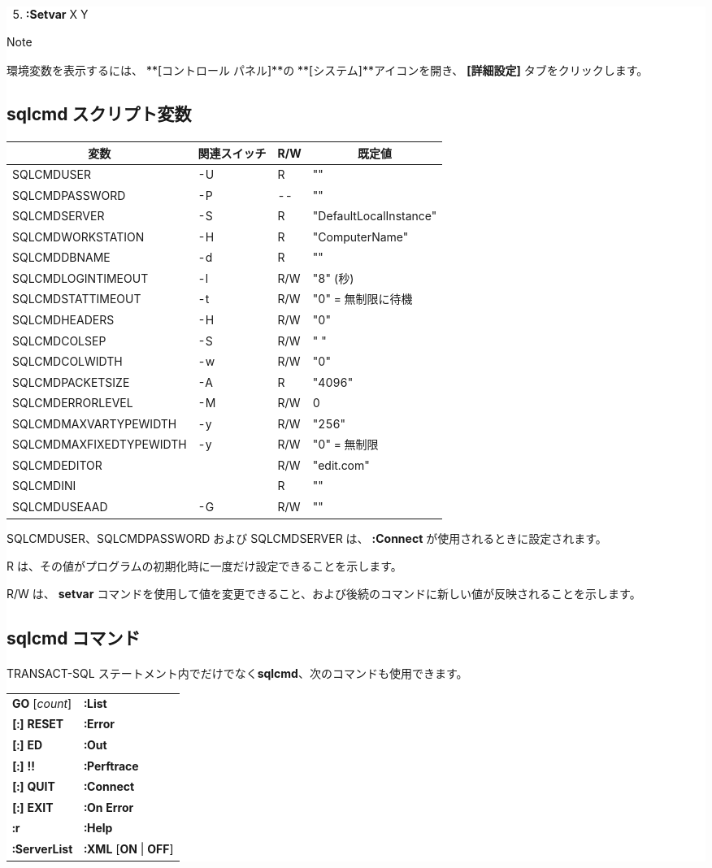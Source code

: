 5.  **:Setvar** X Y  
  
> [!NOTE]  
>  環境変数を表示するには、 **[コントロール パネル]**の **[システム]**アイコンを開き、 **[詳細設定]** タブをクリックします。  
  
## <a name="sqlcmd-scripting-variables"></a>sqlcmd スクリプト変数  
  
|変数|関連スイッチ|R/W|既定値|  
|--------------|--------------------|----------|-------------|  
|SQLCMDUSER|-U|R|""|  
|SQLCMDPASSWORD|-P|--|""|  
|SQLCMDSERVER|-S|R|"DefaultLocalInstance"|  
|SQLCMDWORKSTATION|-H|R|"ComputerName"|  
|SQLCMDDBNAME|-d|R|""|  
|SQLCMDLOGINTIMEOUT|-l|R/W|"8" (秒)|  
|SQLCMDSTATTIMEOUT|-t|R/W|"0" = 無制限に待機|  
|SQLCMDHEADERS|-H|R/W|"0"|  
|SQLCMDCOLSEP|-S|R/W|" "|  
|SQLCMDCOLWIDTH|-w|R/W|"0"|  
|SQLCMDPACKETSIZE|-A|R|"4096"|  
|SQLCMDERRORLEVEL|-M|R/W|0|  
|SQLCMDMAXVARTYPEWIDTH|-y|R/W|"256"|  
|SQLCMDMAXFIXEDTYPEWIDTH|-y|R/W|"0" = 無制限|  
|SQLCMDEDITOR||R/W|"edit.com"|  
|SQLCMDINI||R|""|
|SQLCMDUSEAAD  | -G | R/W | "" |  
  
 SQLCMDUSER、SQLCMDPASSWORD および SQLCMDSERVER は、 **:Connect** が使用されるときに設定されます。  
  
 R は、その値がプログラムの初期化時に一度だけ設定できることを示します。  
  
 R/W は、 **setvar** コマンドを使用して値を変更できること、および後続のコマンドに新しい値が反映されることを示します。  
  
## <a name="sqlcmd-commands"></a>sqlcmd コマンド  
 TRANSACT-SQL ステートメント内でだけでなく**sqlcmd**、次のコマンドも使用できます。  
  
|||  
|-|-|  
|**GO** [*count*]|**:List**|  
|**[:]** **RESET**|**:Error**|  
|**[:]** **ED**|**:Out**|  
|**[:]** **!!**|**:Perftrace**|  
|**[:]** **QUIT**|**:Connect**|  
|**[:]** **EXIT**|**:On Error**|  
|**:r**|**:Help**|  
|**:ServerList**|**:XML** [**ON** &#124; **OFF**]|  